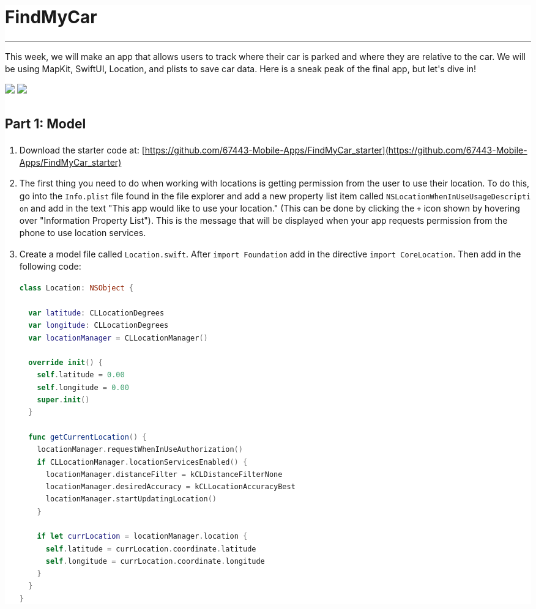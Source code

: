 # FindMyCar

---

This week, we will make an app that allows users to track where their car is parked and where they are relative to the car. We will be using MapKit, SwiftUI, Location, and plists to save car data. Here is a sneak peak of the final app, but let's dive in!

<img src=https://i.imgur.com/ML2VVGv.png width="25%"/> <img src=https://i.imgur.com/t736gnC.png width="25%"/>

## Part 1: Model

1. Download the starter code at: [https://github.com/67443-Mobile-Apps/FindMyCar_starter](https://github.com/67443-Mobile-Apps/FindMyCar_starter)

2. The first thing you need to do when working with locations is getting permission from the user to use their location. To do this, go into the `Info.plist` file found in the file explorer and add a new property list item called `NSLocationWhenInUseUsageDescription` and add in the text "This app would like to use your location." (This can be done by clicking the `+` icon shown by hovering over "Information Property List"). This is the message that will be displayed when your app requests permission from the phone to use location services.

3. Create a model file called `Location.swift`. After `import Foundation` add in the directive `import CoreLocation`. Then add in the following code:

   ```swift
   class Location: NSObject {
     
     var latitude: CLLocationDegrees
     var longitude: CLLocationDegrees
     var locationManager = CLLocationManager()
     
     override init() {
       self.latitude = 0.00
       self.longitude = 0.00
       super.init()
     }
     
     func getCurrentLocation() {
       locationManager.requestWhenInUseAuthorization()
       if CLLocationManager.locationServicesEnabled() {
         locationManager.distanceFilter = kCLDistanceFilterNone
         locationManager.desiredAccuracy = kCLLocationAccuracyBest
         locationManager.startUpdatingLocation()
       }
       
       if let currLocation = locationManager.location {
         self.latitude = currLocation.coordinate.latitude
         self.longitude = currLocation.coordinate.longitude
       }
     }
   }
   ```
